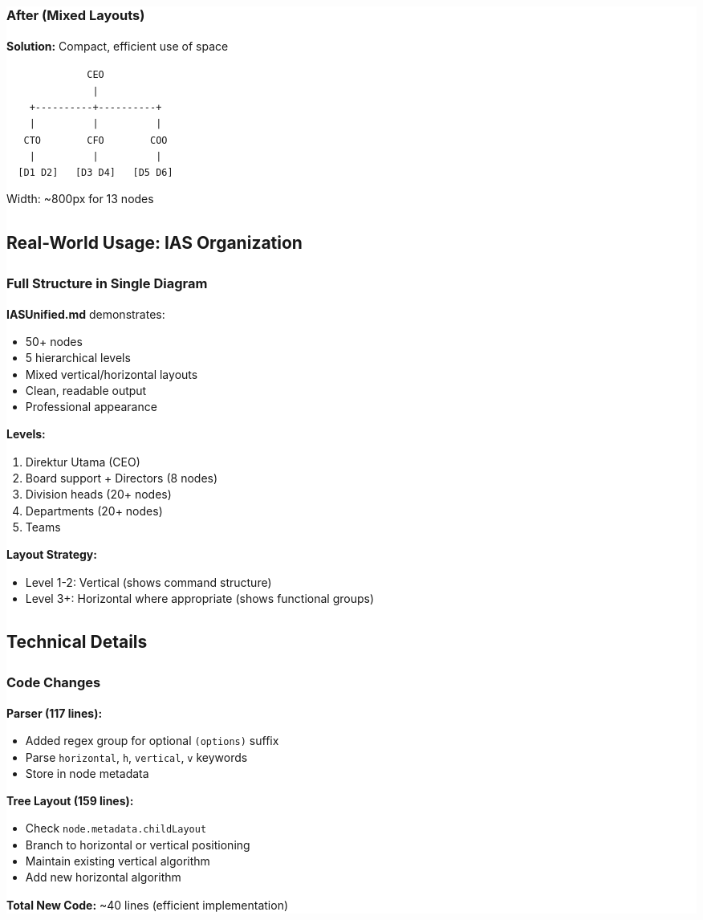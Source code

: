 ### After (Mixed Layouts)

**Solution:** Compact, efficient use of space

```
              CEO
               |
    +----------+----------+
    |          |          |
   CTO        CFO        COO
    |          |          |
  [D1 D2]   [D3 D4]   [D5 D6]
```
Width: ~800px for 13 nodes

## Real-World Usage: IAS Organization

### Full Structure in Single Diagram

**IASUnified.md** demonstrates:
- 50+ nodes
- 5 hierarchical levels
- Mixed vertical/horizontal layouts
- Clean, readable output
- Professional appearance

**Levels:**
1. Direktur Utama (CEO)
2. Board support + Directors (8 nodes)
3. Division heads (20+ nodes)
4. Departments (20+ nodes)
5. Teams

**Layout Strategy:**
- Level 1-2: Vertical (shows command structure)
- Level 3+: Horizontal where appropriate (shows functional groups)

## Technical Details

### Code Changes

**Parser (117 lines):**
- Added regex group for optional `(options)` suffix
- Parse `horizontal`, `h`, `vertical`, `v` keywords
- Store in node metadata

**Tree Layout (159 lines):**
- Check `node.metadata.childLayout`
- Branch to horizontal or vertical positioning
- Maintain existing vertical algorithm
- Add new horizontal algorithm

**Total New Code:** ~40 lines (efficient implementation)

